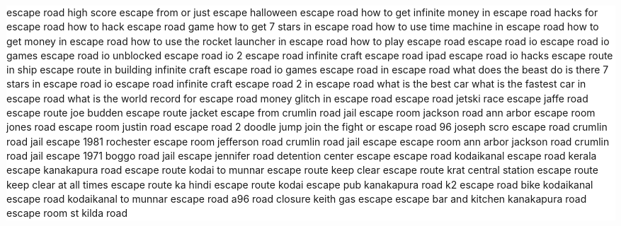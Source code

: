 escape road high score
escape from or just escape
halloween escape road
how to get infinite money in escape road
hacks for escape road
how to hack escape road game
how to get 7 stars in escape road
how to use time machine in escape road
how to get money in escape road
how to use the rocket launcher in escape road
how to play escape road
escape road io
escape road io games
escape road io unblocked
escape road io 2
escape road infinite craft
escape road ipad
escape road io hacks
escape route in ship
escape route in building
infinite craft escape road
io games escape road
in escape road what does the beast do
is there 7 stars in escape road
io escape road
infinite craft escape road 2
in escape road what is the best car
what is the fastest car in escape road
what is the world record for escape road
money glitch in escape road
escape road jetski race
escape jaffe road
escape route joe budden
escape route jacket
escape from crumlin road jail
escape room jackson road ann arbor
escape room jones road
escape room justin road
escape road 2 doodle jump
join the fight or escape road 96
joseph scro escape road
crumlin road jail escape 1981
rochester escape room jefferson road
crumlin road jail escape
escape room ann arbor jackson road
crumlin road jail escape 1971
boggo road jail escape
jennifer road detention center escape
escape road kodaikanal
escape road kerala
escape kanakapura road
escape route kodai to munnar
escape route keep clear
escape route krat central station
escape route keep clear at all times
escape route ka hindi
escape route kodai
escape pub kanakapura road
k2 escape road bike
kodaikanal escape road
kodaikanal to munnar escape road
a96 road closure keith gas escape
escape bar and kitchen kanakapura road
escape room st kilda road